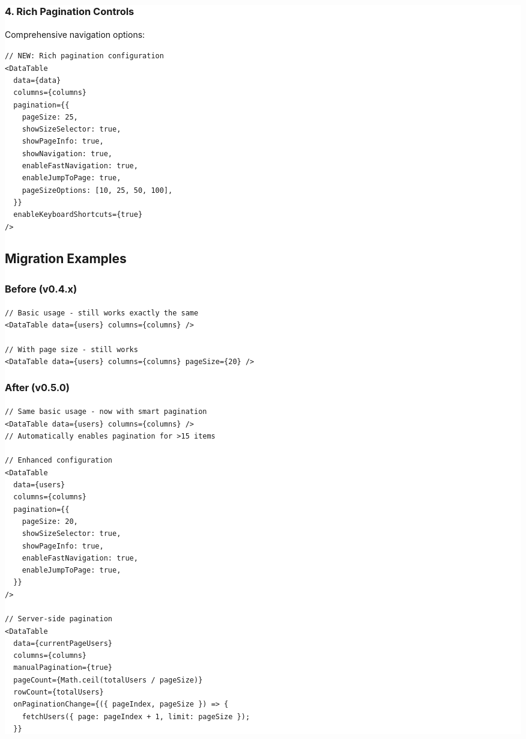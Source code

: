 ### 4. Rich Pagination Controls

Comprehensive navigation options:

```tsx
// NEW: Rich pagination configuration
<DataTable
  data={data}
  columns={columns}
  pagination={{
    pageSize: 25,
    showSizeSelector: true,
    showPageInfo: true,
    showNavigation: true,
    enableFastNavigation: true,
    enableJumpToPage: true,
    pageSizeOptions: [10, 25, 50, 100],
  }}
  enableKeyboardShortcuts={true}
/>
```

## Migration Examples

### Before (v0.4.x)

```tsx
// Basic usage - still works exactly the same
<DataTable data={users} columns={columns} />

// With page size - still works
<DataTable data={users} columns={columns} pageSize={20} />
```

### After (v0.5.0)

```tsx
// Same basic usage - now with smart pagination
<DataTable data={users} columns={columns} />
// Automatically enables pagination for >15 items

// Enhanced configuration
<DataTable
  data={users}
  columns={columns}
  pagination={{
    pageSize: 20,
    showSizeSelector: true,
    showPageInfo: true,
    enableFastNavigation: true,
    enableJumpToPage: true,
  }}
/>

// Server-side pagination
<DataTable
  data={currentPageUsers}
  columns={columns}
  manualPagination={true}
  pageCount={Math.ceil(totalUsers / pageSize)}
  rowCount={totalUsers}
  onPaginationChange={({ pageIndex, pageSize }) => {
    fetchUsers({ page: pageIndex + 1, limit: pageSize });
  }}
```